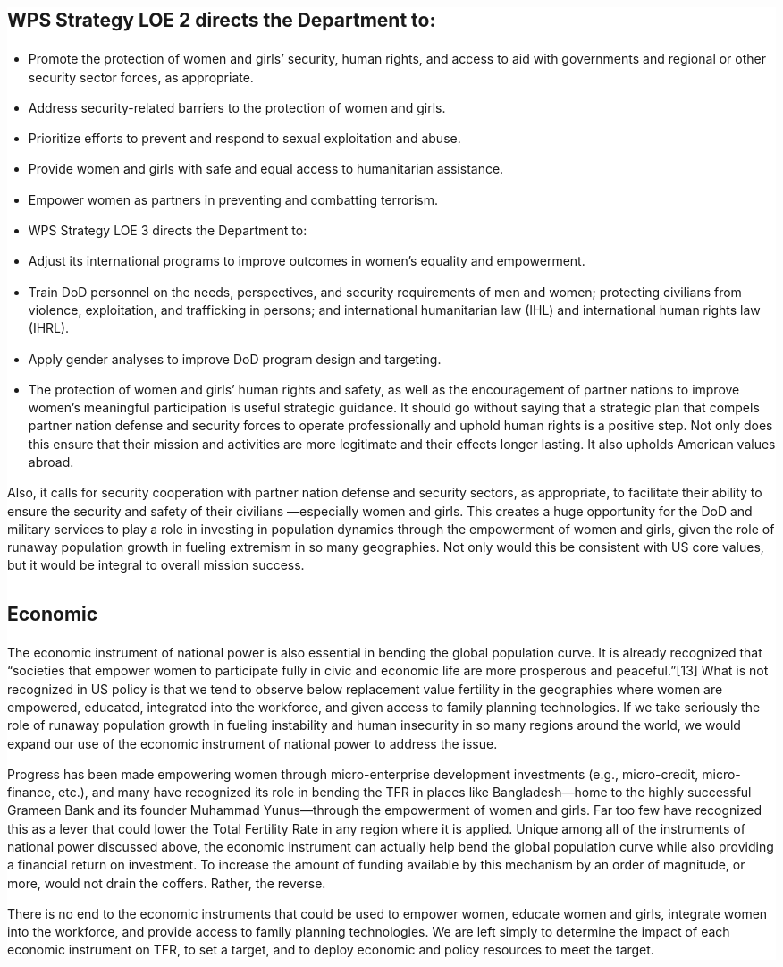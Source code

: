 ## WPS Strategy LOE 2 directs the Department to:

* Promote the protection of women and girls’ security, human rights, and access to aid with governments and regional or other security sector forces, as appropriate.
* Address security-related barriers to the protection of women and girls.
* Prioritize efforts to prevent and respond to sexual exploitation and abuse.
* Provide women and girls with safe and equal access to humanitarian assistance.
* Empower women as partners in preventing and combatting terrorism.
* WPS Strategy LOE 3 directs the Department to:

* Adjust its international programs to improve outcomes in women’s equality and empowerment.
* Train DoD personnel on the needs, perspectives, and security requirements of men and women; protecting civilians from violence, exploitation, and trafficking in persons; and international humanitarian law (IHL) and international human rights law (IHRL).
* Apply gender analyses to improve DoD program design and targeting.
* The protection of women and girls’ human rights and safety, as well as the encouragement of partner nations to improve women’s meaningful participation is useful strategic guidance. It should go without saying that a strategic plan that compels partner nation defense and security forces to operate professionally and uphold human rights is a positive step. Not only does this ensure that their mission and activities are more legitimate and their effects longer lasting. It also upholds American values abroad.

Also, it calls for security cooperation with partner nation defense and security sectors, as appropriate, to facilitate their ability to ensure the security and safety of their civilians —especially women and girls.  This creates a huge opportunity for the DoD and military services to play a role in investing in population dynamics through the empowerment of women and girls, given the role of runaway population growth in fueling extremism in so many geographies. Not only would this be consistent with US core values, but it would be integral to overall mission success.

## Economic

The economic instrument of national power is also essential in bending the global population curve.  It is already recognized that “societies that empower women to participate fully in civic and economic life are more prosperous and peaceful.”[13] What is not recognized in US policy is that we tend to observe below replacement value fertility in the geographies where women are empowered, educated, integrated into the workforce, and given access to family planning technologies.  If we take seriously the role of runaway population growth in fueling instability and human insecurity in so many regions around the world, we would expand our use of the economic instrument of national power to address the issue.

Progress has been made empowering women through micro-enterprise development investments (e.g., micro-credit, micro-finance, etc.), and many have recognized its role in bending the TFR in places like Bangladesh—home to the highly successful Grameen Bank and its founder Muhammad Yunus—through the empowerment of women and girls.  Far too few have recognized this as a lever that could lower the Total Fertility Rate in any region where it is applied. Unique among all of the instruments of national power discussed above, the economic instrument can actually help bend the global population curve while also providing a financial return on investment. To increase the amount of funding available by this mechanism by an order of magnitude, or more, would not drain the coffers. Rather, the reverse.

There is no end to the economic instruments that could be used to empower women, educate women and girls, integrate women into the workforce, and provide access to family planning technologies. We are left simply to determine the impact of each economic instrument on TFR, to set a target, and to deploy economic and policy resources to meet the target.

